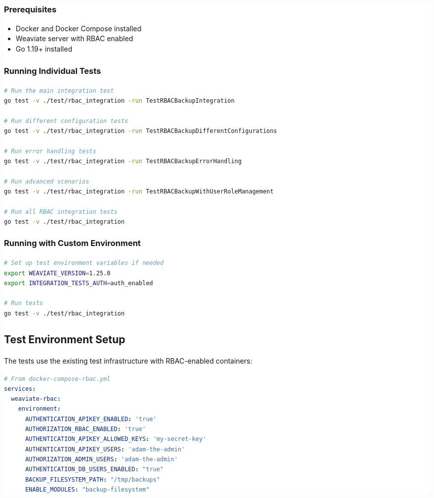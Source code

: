 ### Prerequisites
- Docker and Docker Compose installed
- Weaviate server with RBAC enabled
- Go 1.19+ installed

### Running Individual Tests

```bash
# Run the main integration test
go test -v ./test/rbac_integration -run TestRBACBackupIntegration

# Run different configuration tests
go test -v ./test/rbac_integration -run TestRBACBackupDifferentConfigurations

# Run error handling tests
go test -v ./test/rbac_integration -run TestRBACBackupErrorHandling

# Run advanced scenarios
go test -v ./test/rbac_integration -run TestRBACBackupWithUserRoleManagement

# Run all RBAC integration tests
go test -v ./test/rbac_integration
```

### Running with Custom Environment

```bash
# Set up test environment variables if needed
export WEAVIATE_VERSION=1.25.0
export INTEGRATION_TESTS_AUTH=auth_enabled

# Run tests
go test -v ./test/rbac_integration
```

## Test Environment Setup

The tests use the existing test infrastructure with RBAC-enabled containers:

```yaml
# From docker-compose-rbac.yml
services:
  weaviate-rbac:
    environment:
      AUTHENTICATION_APIKEY_ENABLED: 'true'
      AUTHORIZATION_RBAC_ENABLED: 'true'
      AUTHENTICATION_APIKEY_ALLOWED_KEYS: 'my-secret-key'
      AUTHENTICATION_APIKEY_USERS: 'adam-the-admin'
      AUTHORIZATION_ADMIN_USERS: 'adam-the-admin'
      AUTHENTICATION_DB_USERS_ENABLED: "true"
      BACKUP_FILESYSTEM_PATH: "/tmp/backups"
      ENABLE_MODULES: "backup-filesystem"
```
